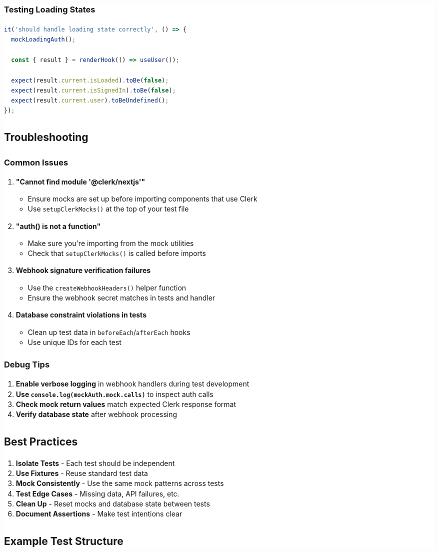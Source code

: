 ### Testing Loading States

```typescript
it('should handle loading state correctly', () => {
  mockLoadingAuth();

  const { result } = renderHook(() => useUser());

  expect(result.current.isLoaded).toBe(false);
  expect(result.current.isSignedIn).toBe(false);
  expect(result.current.user).toBeUndefined();
});
```

## Troubleshooting

### Common Issues

1. **"Cannot find module '@clerk/nextjs'"**
   - Ensure mocks are set up before importing components that use Clerk
   - Use `setupClerkMocks()` at the top of your test file

2. **"auth() is not a function"**
   - Make sure you're importing from the mock utilities
   - Check that `setupClerkMocks()` is called before imports

3. **Webhook signature verification failures**
   - Use the `createWebhookHeaders()` helper function
   - Ensure the webhook secret matches in tests and handler

4. **Database constraint violations in tests**
   - Clean up test data in `beforeEach`/`afterEach` hooks
   - Use unique IDs for each test

### Debug Tips

1. **Enable verbose logging** in webhook handlers during test development
2. **Use `console.log(mockAuth.mock.calls)`** to inspect auth calls
3. **Check mock return values** match expected Clerk response format
4. **Verify database state** after webhook processing

## Best Practices

1. **Isolate Tests** - Each test should be independent
2. **Use Fixtures** - Reuse standard test data
3. **Mock Consistently** - Use the same mock patterns across tests
4. **Test Edge Cases** - Missing data, API failures, etc.
5. **Clean Up** - Reset mocks and database state between tests
6. **Document Assertions** - Make test intentions clear

## Example Test Structure
